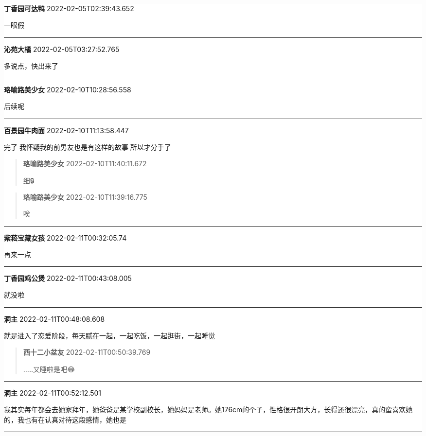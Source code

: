 **丁香园可达鸭** 2022-02-05T02:39:43.652

一眼假

---

**沁苑大橘** 2022-02-05T03:27:52.765

多说点，快出来了

---

**珞喻路美少女** 2022-02-10T10:28:56.558

后续呢

---

**百景园牛肉面** 2022-02-10T11:13:58.447

完了 我怀疑我的前男友也是有这样的故事 所以才分手了

> **珞喻路美少女** 2022-02-10T11:40:11.672
> 
> 细🔒


> **珞喻路美少女** 2022-02-10T11:39:16.775
> 
> 唉


---

**紫菘宝藏女孩** 2022-02-11T00:32:05.74

再来一点

---

**丁香园鸡公煲** 2022-02-11T00:43:08.005

就没啦

---

**洞主** 2022-02-11T00:48:08.608

就是进入了恋爱阶段，每天腻在一起，一起吃饭，一起逛街，一起睡觉

> **西十二小盆友** 2022-02-11T00:50:39.769
> 
> …..又睡啦是吧😂


---

**洞主** 2022-02-11T00:52:12.501

我其实每年都会去她家拜年，她爸爸是某学校副校长，她妈妈是老师。她176cm的个子，性格很开朗大方，长得还很漂亮，真的蛮喜欢她的，我也有在认真对待这段感情，她也是

---

